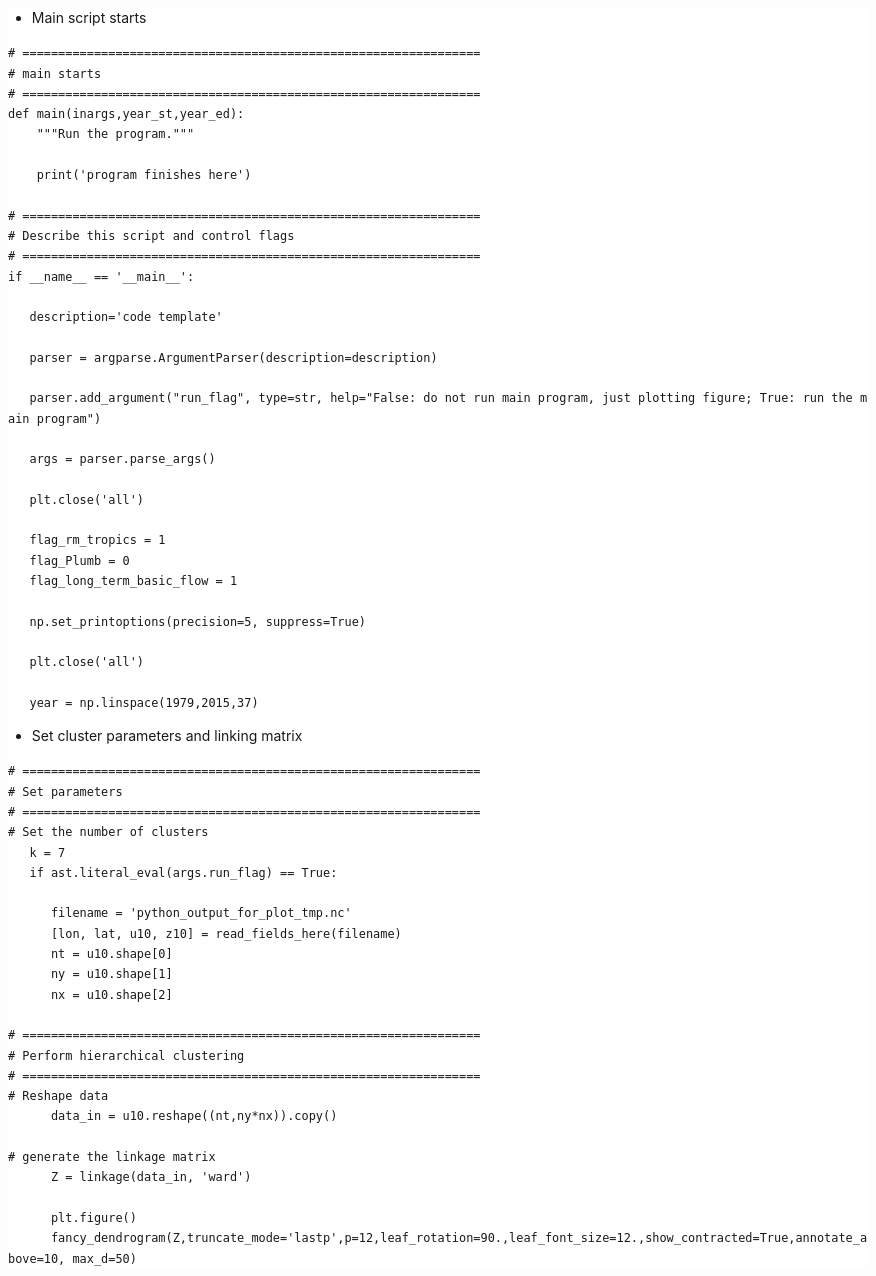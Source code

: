 - Main script starts
```{code-cell} python3
# ================================================================
# main starts
# ================================================================
def main(inargs,year_st,year_ed):
    """Run the program."""

    print('program finishes here')

# ================================================================
# Describe this script and control flags
# ================================================================
if __name__ == '__main__':

   description='code template'

   parser = argparse.ArgumentParser(description=description)

   parser.add_argument("run_flag", type=str, help="False: do not run main program, just plotting figure; True: run the main program")

   args = parser.parse_args()

   plt.close('all')

   flag_rm_tropics = 1
   flag_Plumb = 0
   flag_long_term_basic_flow = 1

   np.set_printoptions(precision=5, suppress=True)

   plt.close('all')

   year = np.linspace(1979,2015,37)
```

- Set cluster parameters and linking matrix

```{code-cell} python3
# ================================================================    
# Set parameters
# ================================================================
# Set the number of clusters
   k = 7
   if ast.literal_eval(args.run_flag) == True:

      filename = 'python_output_for_plot_tmp.nc'
      [lon, lat, u10, z10] = read_fields_here(filename)
      nt = u10.shape[0]
      ny = u10.shape[1]
      nx = u10.shape[2]

# ================================================================
# Perform hierarchical clustering
# ================================================================       
# Reshape data 
      data_in = u10.reshape((nt,ny*nx)).copy()

# generate the linkage matrix
      Z = linkage(data_in, 'ward')

      plt.figure()
      fancy_dendrogram(Z,truncate_mode='lastp',p=12,leaf_rotation=90.,leaf_font_size=12.,show_contracted=True,annotate_above=10, max_d=50)
```